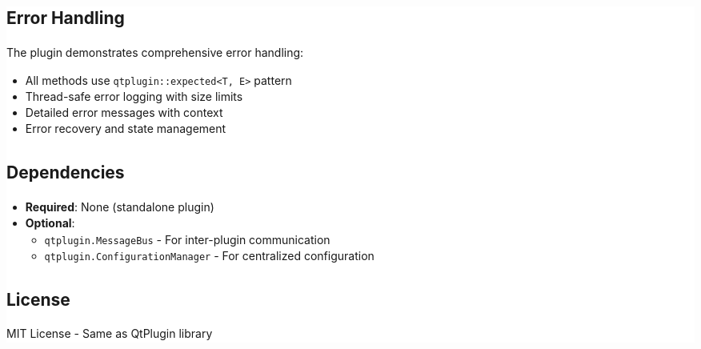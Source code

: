 ## Error Handling

The plugin demonstrates comprehensive error handling:

- All methods use `qtplugin::expected<T, E>` pattern
- Thread-safe error logging with size limits
- Detailed error messages with context
- Error recovery and state management

## Dependencies

- **Required**: None (standalone plugin)
- **Optional**:
  - `qtplugin.MessageBus` - For inter-plugin communication
  - `qtplugin.ConfigurationManager` - For centralized configuration

## License

MIT License - Same as QtPlugin library
